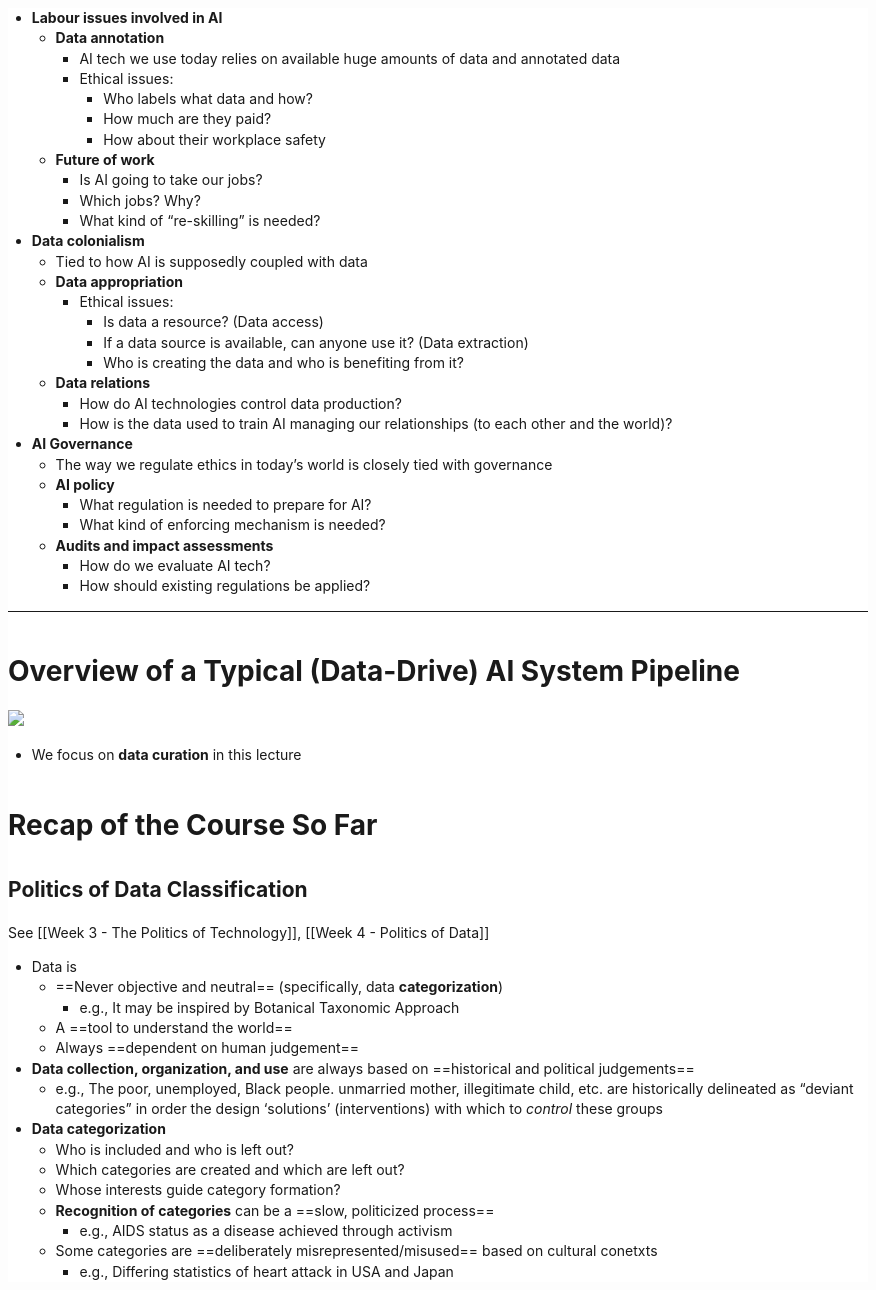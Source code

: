 - **Labour issues involved in AI**
    - **Data annotation**
        - AI tech we use today relies on available huge amounts of data and annotated data
        - Ethical issues:
            - Who labels what data and how?
            - How much are they paid?
            - How about their workplace safety
    - **Future of work**
        - Is AI going to take our jobs?
        - Which jobs? Why?
        - What kind of “re-skilling” is needed?
- **Data colonialism**
    - Tied to how AI is supposedly coupled with data
    - **Data appropriation**
        - Ethical issues:
            - Is data a resource? (Data access)
            - If a data source is available, can anyone use it? (Data extraction)
            - Who is creating the data and who is benefiting from it?
    - **Data relations**
        - How do AI technologies control data production?
        - How is the data used to train AI managing our relationships (to each other and the world)?
- **AI Governance**
    - The way we regulate ethics in today’s world is closely tied with governance
    - **AI policy**
        - What regulation is needed to prepare for AI?
        - What kind of enforcing mechanism is needed?
    - **Audits and impact assessments**
        - How do we evaluate AI tech?
        - How should existing regulations be applied?

---

# Overview of a Typical (Data-Drive) AI System Pipeline

![](https://i.imgur.com/tdTzmQu.png)

- We focus on **data curation** in this lecture

# Recap of the Course So Far

## Politics of Data Classification

See [[Week 3 - The Politics of Technology]], [[Week 4 - Politics of Data]]

- Data is
    - ==Never objective and neutral== (specifically, data **categorization**)
        - e.g., It may be inspired by Botanical Taxonomic Approach
    - A ==tool to understand the world==
    - Always ==dependent on human judgement==
- **Data collection, organization, and use** are always based on ==historical and political judgements==
    - e.g., The poor, unemployed, Black people. unmarried mother, illegitimate child, etc. are historically delineated as “deviant categories” in order the design ‘solutions’ (interventions) with which to *control* these groups
- **Data categorization**
    - Who is included and who is left out?
    - Which categories are created and which are left out?
    - Whose interests guide category formation?
    - **Recognition of categories** can be a ==slow, politicized process==
        - e.g., AIDS status as a disease achieved through activism
    - Some categories are ==deliberately misrepresented/misused== based on cultural conetxts
        - e.g., Differing statistics of heart attack in USA and Japan